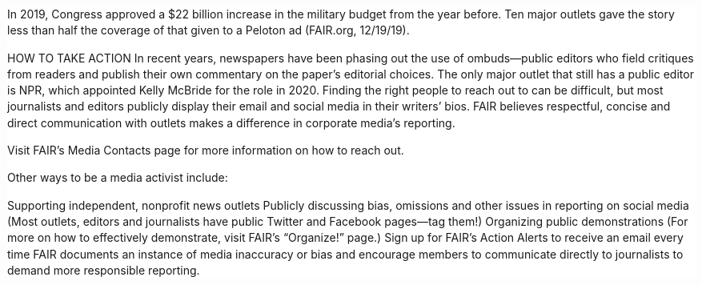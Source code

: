 In 2019, Congress approved a $22 billion increase in the military budget from the year before. Ten major outlets gave the story less than half the coverage of that given to a Peloton ad (FAIR.org, 12/19/19).

HOW TO TAKE ACTION
In recent years, newspapers have been phasing out the use of ombuds—public editors who field critiques from readers and publish their own commentary on the paper’s editorial choices. The only major outlet that still has a public editor is NPR, which appointed Kelly McBride for the role in 2020. Finding the right people to reach out to can be difficult, but most journalists and editors publicly display their email and social media in their writers’ bios. FAIR believes respectful, concise and direct communication with outlets makes a difference in corporate media’s reporting.

Visit FAIR’s Media Contacts page for more information on how to reach out. 

Other ways to be a media activist include: 

Supporting independent, nonprofit news outlets
Publicly discussing bias, omissions and other issues in reporting on social media (Most outlets, editors and journalists have public Twitter and Facebook pages—tag them!)
Organizing public demonstrations (For more on how to effectively demonstrate, visit FAIR’s “Organize!” page.)
Sign up for FAIR’s Action Alerts to receive an email every time FAIR documents an instance of media inaccuracy or bias and encourage members to communicate directly to journalists to demand more responsible reporting.